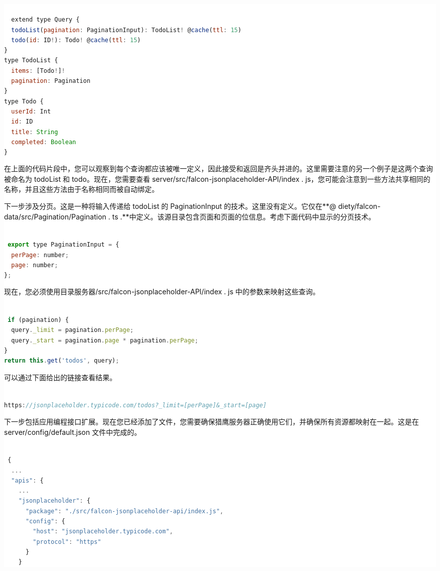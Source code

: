 ```js

  extend type Query {
  todoList(pagination: PaginationInput): TodoList! @cache(ttl: 15)
  todo(id: ID!): Todo! @cache(ttl: 15)
}
type TodoList {
  items: [Todo!]!
  pagination: Pagination
}
type Todo {
  userId: Int
  id: ID
  title: String
  completed: Boolean
}

```

在上面的代码片段中，您可以观察到每个查询都应该被唯一定义，因此接受和返回是齐头并进的。这里需要注意的另一个例子是这两个查询被命名为 todoList 和 todo。现在，您需要查看 server/src/falcon-jsonplaceholder-API/index . js，您可能会注意到一些方法共享相同的名称，并且这些方法由于名称相同而被自动绑定。

下一步涉及分页。这是一种将输入传递给 todoList 的 PaginationInput 的技术。这里没有定义。它仅在**@ diety/falcon-data/src/Pagination/Pagination . ts .**中定义。该源目录包含页面和页面的位信息。考虑下面代码中显示的分页技术。

```js

 export type PaginationInput = {
  perPage: number;
  page: number;
};

```

现在，您必须使用目录服务器/src/falcon-jsonplaceholder-API/index . js 中的参数来映射这些查询。

```js

 if (pagination) {
  query._limit = pagination.perPage;
  query._start = pagination.page * pagination.perPage;
}
return this.get('todos', query);

```

可以通过下面给出的链接查看结果。

```js

https://jsonplaceholder.typicode.com/todos?_limit=[perPage]&_start=[page]

```

下一步包括应用编程接口扩展。现在您已经添加了文件，您需要确保猎鹰服务器正确使用它们，并确保所有资源都映射在一起。这是在 server/config/default.json 文件中完成的。

```js

 {
  ...
  "apis": {
    ...
    "jsonplaceholder": {
      "package": "./src/falcon-jsonplaceholder-api/index.js",
      "config": {
        "host": "jsonplaceholder.typicode.com",
        "protocol": "https"
      }
    }
```
